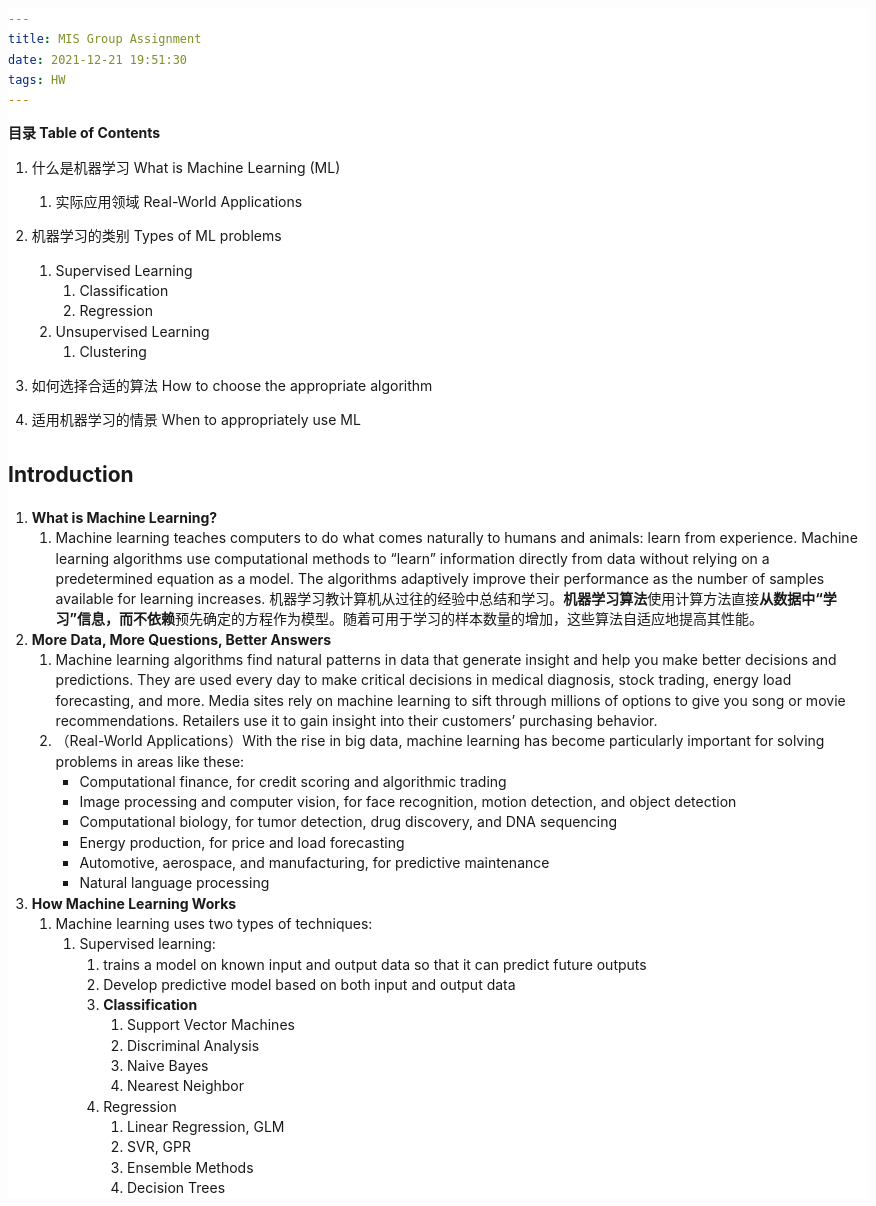 ```yaml
---
title: MIS Group Assignment
date: 2021-12-21 19:51:30
tags: HW
---
```


**目录 Table of Contents**

1. 什么是机器学习 What is Machine Learning (ML)

   1. 实际应用领域 Real-World Applications

2. 机器学习的类别 Types of ML problems

   1. Supervised Learning
      1. Classification
      2. Regression
   2. Unsupervised Learning
      1. Clustering

3. 如何选择合适的算法 How to choose the appropriate algorithm

4. 适用机器学习的情景 When to appropriately use ML

   



## Introduction

1. **What is Machine Learning?**
   1. Machine learning teaches computers to do what comes naturally to humans and animals: learn from experience. Machine learning algorithms use computational methods to “learn” information directly from data without relying on a predetermined equation as a model. The algorithms adaptively improve their performance as the number of samples available for learning increases. 机器学习教计算机从过往的经验中总结和学习。**机器学习算法**使用计算方法直接**从数据中“学习”**信息，而**不依赖**预先确定的方程作为模型。随着可用于学习的样本数量的增加，这些算法自适应地提高其性能。
2. **More Data, More Questions, Better Answers**
   1. Machine learning algorithms find natural patterns in data that generate insight and help you make better decisions and predictions. They are used every day to make critical decisions in medical diagnosis, stock trading, energy load forecasting, and more. Media sites rely on machine learning to sift through millions of options to give you song or movie recommendations. Retailers use it to gain insight into their customers’ purchasing behavior.
   2. （Real-World Applications）With the rise in big data, machine learning has become particularly important for solving problems in areas like these:
      - Computational finance, for credit scoring and algorithmic trading
      - Image processing and computer vision, for face recognition, motion detection, and object detection
      - Computational biology, for tumor detection, drug discovery, and DNA sequencing
      - Energy production, for price and load forecasting
      - Automotive, aerospace, and manufacturing, for predictive maintenance
      - Natural language processing
3. **How Machine Learning Works**
   1. Machine learning uses two types of techniques: 
      1. Supervised learning: 
         1. trains a model on known input and output data so that it can predict future outputs
         2. Develop predictive model based on both input and output data
         3. **Classification**
            1. Support Vector Machines
            2. Discriminal Analysis
            3. Naive Bayes
            4. Nearest Neighbor
         4. Regression
            1. Linear Regression, GLM
            2. SVR, GPR
            3. Ensemble Methods
            4. Decision Trees